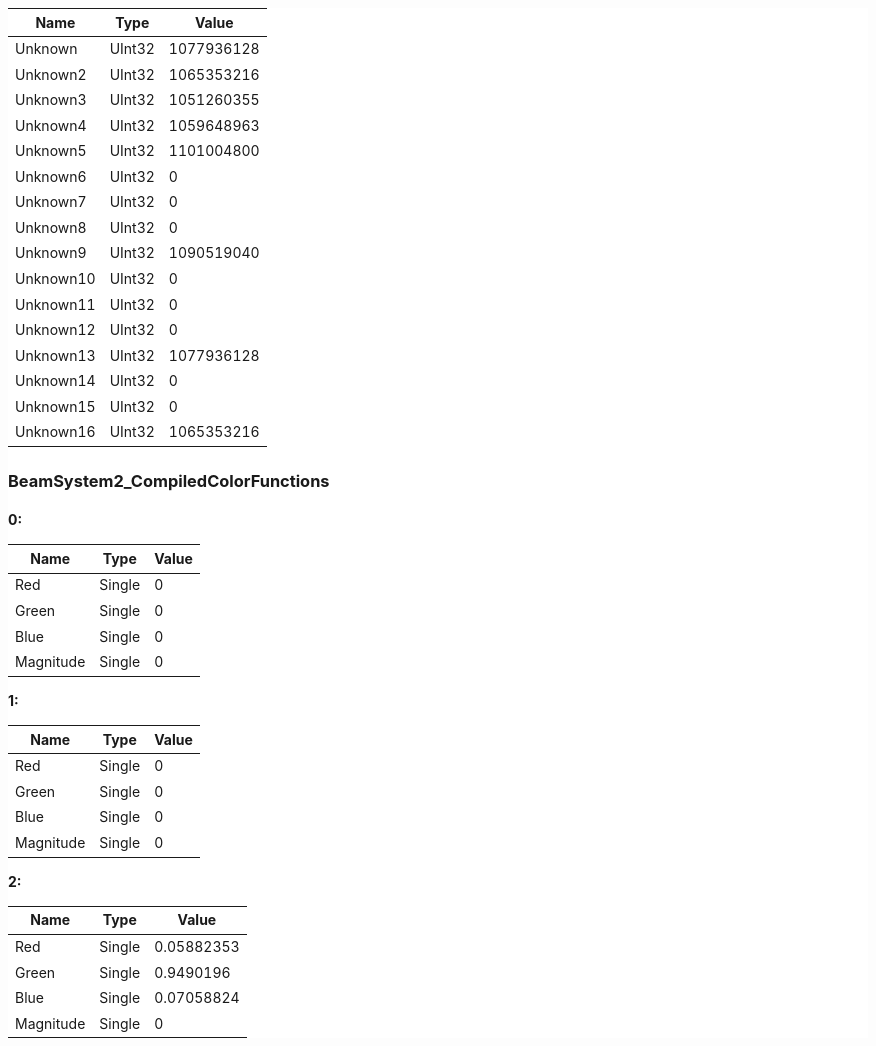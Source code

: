 Name	| Type	| Value
---	|---	|---	|
Unknown	|UInt32	|1077936128
Unknown2	|UInt32	|1065353216
Unknown3	|UInt32	|1051260355
Unknown4	|UInt32	|1059648963
Unknown5	|UInt32	|1101004800
Unknown6	|UInt32	|0
Unknown7	|UInt32	|0
Unknown8	|UInt32	|0
Unknown9	|UInt32	|1090519040
Unknown10	|UInt32	|0
Unknown11	|UInt32	|0
Unknown12	|UInt32	|0
Unknown13	|UInt32	|1077936128
Unknown14	|UInt32	|0
Unknown15	|UInt32	|0
Unknown16	|UInt32	|1065353216


### BeamSystem2_CompiledColorFunctions

**0:**

Name	| Type	| Value
---	|---	|---	|
Red	|Single	|0
Green	|Single	|0
Blue	|Single	|0
Magnitude	|Single	|0


**1:**

Name	| Type	| Value
---	|---	|---	|
Red	|Single	|0
Green	|Single	|0
Blue	|Single	|0
Magnitude	|Single	|0


**2:**

Name	| Type	| Value
---	|---	|---	|
Red	|Single	|0.05882353
Green	|Single	|0.9490196
Blue	|Single	|0.07058824
Magnitude	|Single	|0


